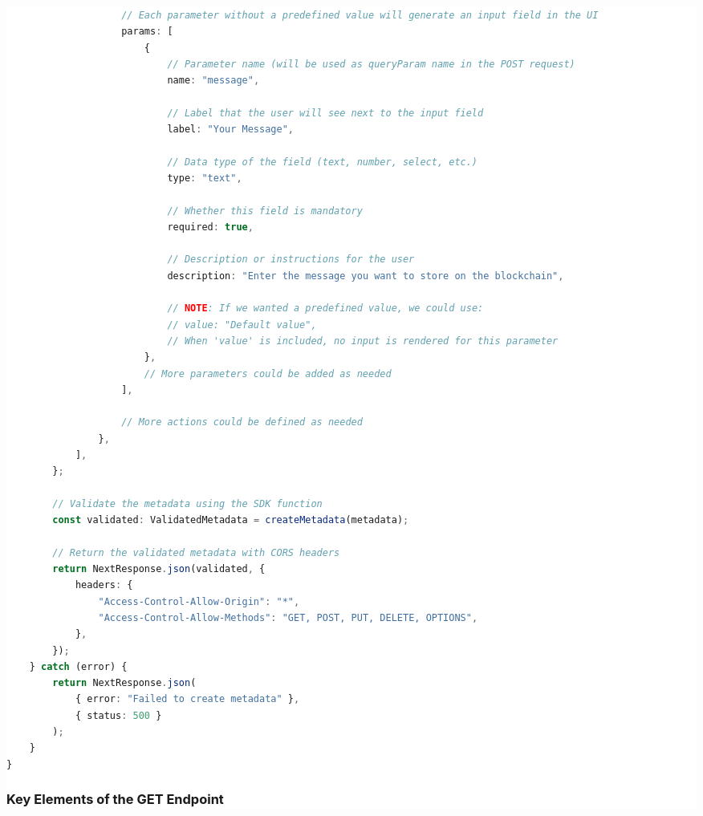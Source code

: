 ```typescript
                    // Each parameter without a predefined value will generate an input field in the UI
                    params: [
                        {
                            // Parameter name (will be used as queryParam name in the POST request)
                            name: "message",
                            
                            // Label that the user will see next to the input field
                            label: "Your Message",
                            
                            // Data type of the field (text, number, select, etc.)
                            type: "text",
                            
                            // Whether this field is mandatory
                            required: true,
                            
                            // Description or instructions for the user
                            description: "Enter the message you want to store on the blockchain",
                            
                            // NOTE: If we wanted a predefined value, we could use:
                            // value: "Default value",
                            // When 'value' is included, no input is rendered for this parameter
                        },
                        // More parameters could be added as needed
                    ],
                    
                    // More actions could be defined as needed
                },
            ],
        };

        // Validate the metadata using the SDK function
        const validated: ValidatedMetadata = createMetadata(metadata);

        // Return the validated metadata with CORS headers
        return NextResponse.json(validated, {
            headers: {
                "Access-Control-Allow-Origin": "*",
                "Access-Control-Allow-Methods": "GET, POST, PUT, DELETE, OPTIONS",
            },
        });
    } catch (error) {
        return NextResponse.json(
            { error: "Failed to create metadata" },
            { status: 500 }
        );
    }
}
```

### Key Elements of the GET Endpoint

